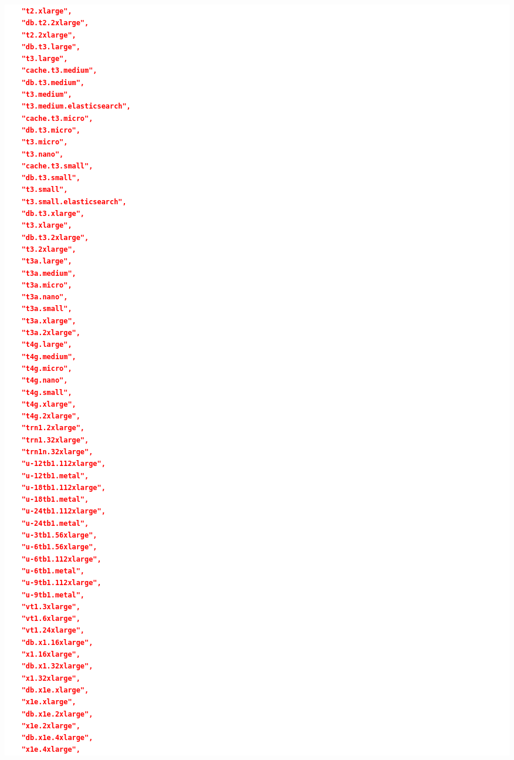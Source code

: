 ```json
    "t2.xlarge",
    "db.t2.2xlarge",
    "t2.2xlarge",
    "db.t3.large",
    "t3.large",
    "cache.t3.medium",
    "db.t3.medium",
    "t3.medium",
    "t3.medium.elasticsearch",
    "cache.t3.micro",
    "db.t3.micro",
    "t3.micro",
    "t3.nano",
    "cache.t3.small",
    "db.t3.small",
    "t3.small",
    "t3.small.elasticsearch",
    "db.t3.xlarge",
    "t3.xlarge",
    "db.t3.2xlarge",
    "t3.2xlarge",
    "t3a.large",
    "t3a.medium",
    "t3a.micro",
    "t3a.nano",
    "t3a.small",
    "t3a.xlarge",
    "t3a.2xlarge",
    "t4g.large",
    "t4g.medium",
    "t4g.micro",
    "t4g.nano",
    "t4g.small",
    "t4g.xlarge",
    "t4g.2xlarge",
    "trn1.2xlarge",
    "trn1.32xlarge",
    "trn1n.32xlarge",
    "u-12tb1.112xlarge",
    "u-12tb1.metal",
    "u-18tb1.112xlarge",
    "u-18tb1.metal",
    "u-24tb1.112xlarge",
    "u-24tb1.metal",
    "u-3tb1.56xlarge",
    "u-6tb1.56xlarge",
    "u-6tb1.112xlarge",
    "u-6tb1.metal",
    "u-9tb1.112xlarge",
    "u-9tb1.metal",
    "vt1.3xlarge",
    "vt1.6xlarge",
    "vt1.24xlarge",
    "db.x1.16xlarge",
    "x1.16xlarge",
    "db.x1.32xlarge",
    "x1.32xlarge",
    "db.x1e.xlarge",
    "x1e.xlarge",
    "db.x1e.2xlarge",
    "x1e.2xlarge",
    "db.x1e.4xlarge",
    "x1e.4xlarge",
```